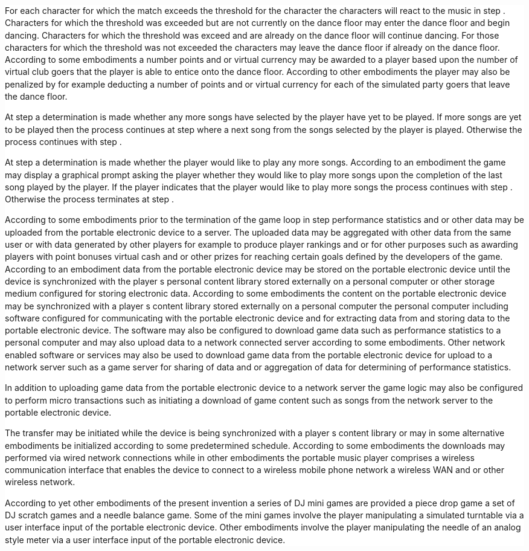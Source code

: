 For each character for which the match exceeds the threshold for the character the characters will react to the music in step . Characters for which the threshold was exceeded but are not currently on the dance floor may enter the dance floor and begin dancing. Characters for which the threshold was exceed and are already on the dance floor will continue dancing. For those characters for which the threshold was not exceeded the characters may leave the dance floor if already on the dance floor. According to some embodiments a number points and or virtual currency may be awarded to a player based upon the number of virtual club goers that the player is able to entice onto the dance floor. According to other embodiments the player may also be penalized by for example deducting a number of points and or virtual currency for each of the simulated party goers that leave the dance floor.

At step a determination is made whether any more songs have selected by the player have yet to be played. If more songs are yet to be played then the process continues at step where a next song from the songs selected by the player is played. Otherwise the process continues with step .

At step a determination is made whether the player would like to play any more songs. According to an embodiment the game may display a graphical prompt asking the player whether they would like to play more songs upon the completion of the last song played by the player. If the player indicates that the player would like to play more songs the process continues with step . Otherwise the process terminates at step .

According to some embodiments prior to the termination of the game loop in step performance statistics and or other data may be uploaded from the portable electronic device to a server. The uploaded data may be aggregated with other data from the same user or with data generated by other players for example to produce player rankings and or for other purposes such as awarding players with point bonuses virtual cash and or other prizes for reaching certain goals defined by the developers of the game. According to an embodiment data from the portable electronic device may be stored on the portable electronic device until the device is synchronized with the player s personal content library stored externally on a personal computer or other storage medium configured for storing electronic data. According to some embodiments the content on the portable electronic device may be synchronized with a player s content library stored externally on a personal computer the personal computer including software configured for communicating with the portable electronic device and for extracting data from and storing data to the portable electronic device. The software may also be configured to download game data such as performance statistics to a personal computer and may also upload data to a network connected server according to some embodiments. Other network enabled software or services may also be used to download game data from the portable electronic device for upload to a network server such as a game server for sharing of data and or aggregation of data for determining of performance statistics.

In addition to uploading game data from the portable electronic device to a network server the game logic may also be configured to perform micro transactions such as initiating a download of game content such as songs from the network server to the portable electronic device.

The transfer may be initiated while the device is being synchronized with a player s content library or may in some alternative embodiments be initialized according to some predetermined schedule. According to some embodiments the downloads may performed via wired network connections while in other embodiments the portable music player comprises a wireless communication interface that enables the device to connect to a wireless mobile phone network a wireless WAN and or other wireless network.

According to yet other embodiments of the present invention a series of DJ mini games are provided a piece drop game a set of DJ scratch games and a needle balance game. Some of the mini games involve the player manipulating a simulated turntable via a user interface input of the portable electronic device. Other embodiments involve the player manipulating the needle of an analog style meter via a user interface input of the portable electronic device.
